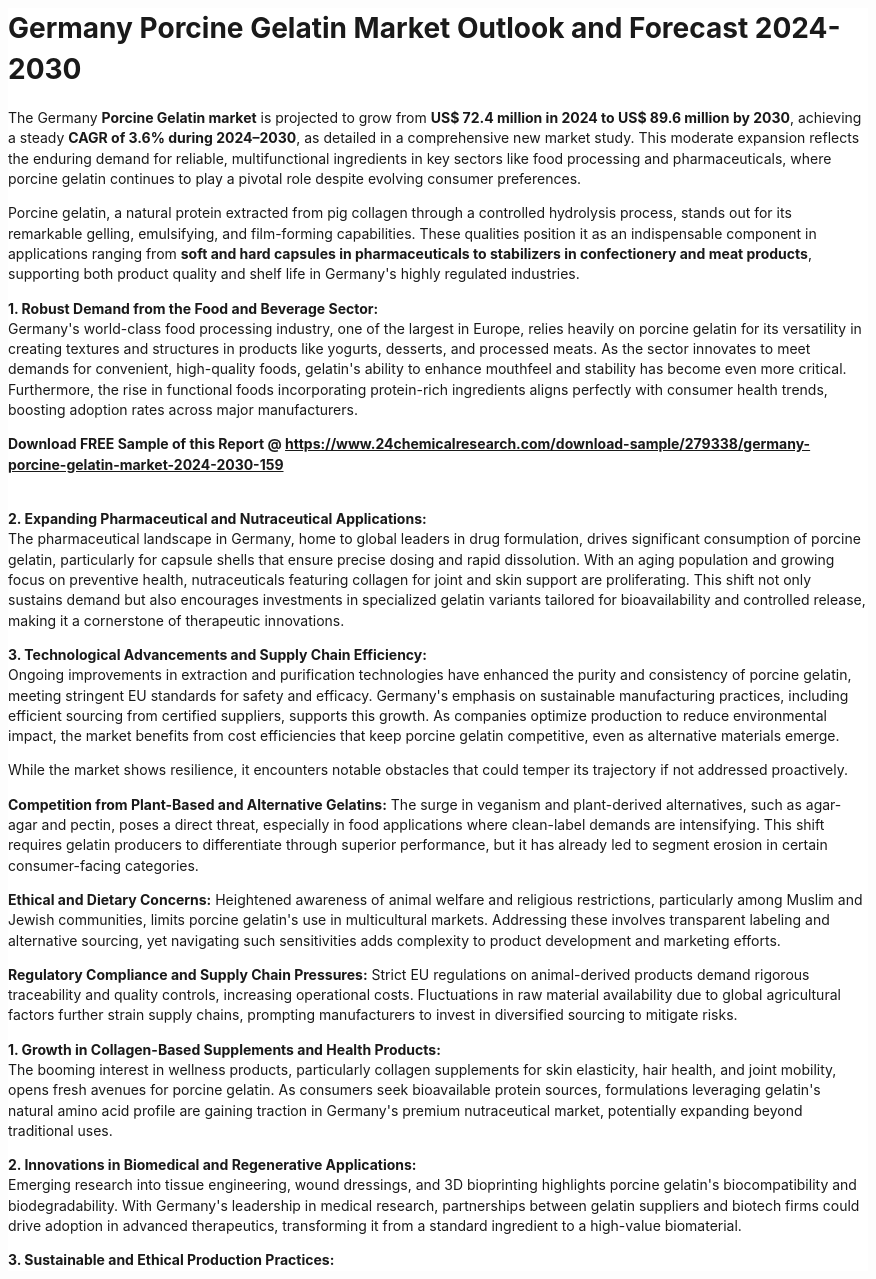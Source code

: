 <h1>Germany Porcine Gelatin Market Outlook and Forecast 2024-2030</h1><p>The Germany <strong>Porcine Gelatin market</strong> is projected to grow from <strong>US$ 72.4 million in 2024 to US$ 89.6 million by 2030</strong>, achieving a steady <strong>CAGR of 3.6% during 2024–2030</strong>, as detailed in a comprehensive new market study. This moderate expansion reflects the enduring demand for reliable, multifunctional ingredients in key sectors like food processing and pharmaceuticals, where porcine gelatin continues to play a pivotal role despite evolving consumer preferences.</p><p>Porcine gelatin, a natural protein extracted from pig collagen through a controlled hydrolysis process, stands out for its remarkable gelling, emulsifying, and film-forming capabilities. These qualities position it as an indispensable component in applications ranging from <strong>soft and hard capsules in pharmaceuticals to stabilizers in confectionery and meat products</strong>, supporting both product quality and shelf life in Germany's highly regulated industries.</p><p><strong>1. Robust Demand from the Food and Beverage Sector:</strong><br>
Germany's world-class food processing industry, one of the largest in Europe, relies heavily on porcine gelatin for its versatility in creating textures and structures in products like yogurts, desserts, and processed meats. As the sector innovates to meet demands for convenient, high-quality foods, gelatin's ability to enhance mouthfeel and stability has become even more critical. Furthermore, the rise in functional foods incorporating protein-rich ingredients aligns perfectly with consumer health trends, boosting adoption rates across major manufacturers.</p><div><b>Download FREE Sample of this Report @ 
            <a href="https://www.24chemicalresearch.com/download-sample/279338/germany-porcine-gelatin-market-2024-2030-159">
            https://www.24chemicalresearch.com/download-sample/279338/germany-porcine-gelatin-market-2024-2030-159</a></b></div><br><p><strong>2. Expanding Pharmaceutical and Nutraceutical Applications:</strong><br>
The pharmaceutical landscape in Germany, home to global leaders in drug formulation, drives significant consumption of porcine gelatin, particularly for capsule shells that ensure precise dosing and rapid dissolution. With an aging population and growing focus on preventive health, nutraceuticals featuring collagen for joint and skin support are proliferating. This shift not only sustains demand but also encourages investments in specialized gelatin variants tailored for bioavailability and controlled release, making it a cornerstone of therapeutic innovations.</p><p><strong>3. Technological Advancements and Supply Chain Efficiency:</strong><br>
Ongoing improvements in extraction and purification technologies have enhanced the purity and consistency of porcine gelatin, meeting stringent EU standards for safety and efficacy. Germany's emphasis on sustainable manufacturing practices, including efficient sourcing from certified suppliers, supports this growth. As companies optimize production to reduce environmental impact, the market benefits from cost efficiencies that keep porcine gelatin competitive, even as alternative materials emerge.</p><p>While the market shows resilience, it encounters notable obstacles that could temper its trajectory if not addressed proactively.</p><p><strong>Competition from Plant-Based and Alternative Gelatins:</strong> The surge in veganism and plant-derived alternatives, such as agar-agar and pectin, poses a direct threat, especially in food applications where clean-label demands are intensifying. This shift requires gelatin producers to differentiate through superior performance, but it has already led to segment erosion in certain consumer-facing categories.</p><p><strong>Ethical and Dietary Concerns:</strong> Heightened awareness of animal welfare and religious restrictions, particularly among Muslim and Jewish communities, limits porcine gelatin's use in multicultural markets. Addressing these involves transparent labeling and alternative sourcing, yet navigating such sensitivities adds complexity to product development and marketing efforts.</p><p><strong>Regulatory Compliance and Supply Chain Pressures:</strong> Strict EU regulations on animal-derived products demand rigorous traceability and quality controls, increasing operational costs. Fluctuations in raw material availability due to global agricultural factors further strain supply chains, prompting manufacturers to invest in diversified sourcing to mitigate risks.</p><p><strong>1. Growth in Collagen-Based Supplements and Health Products:</strong><br>
The booming interest in wellness products, particularly collagen supplements for skin elasticity, hair health, and joint mobility, opens fresh avenues for porcine gelatin. As consumers seek bioavailable protein sources, formulations leveraging gelatin's natural amino acid profile are gaining traction in Germany's premium nutraceutical market, potentially expanding beyond traditional uses.</p><p><strong>2. Innovations in Biomedical and Regenerative Applications:</strong><br>
Emerging research into tissue engineering, wound dressings, and 3D bioprinting highlights porcine gelatin's biocompatibility and biodegradability. With Germany's leadership in medical research, partnerships between gelatin suppliers and biotech firms could drive adoption in advanced therapeutics, transforming it from a standard ingredient to a high-value biomaterial.</p><p><strong>3. Sustainable and Ethical Production Practices:</strong><br>